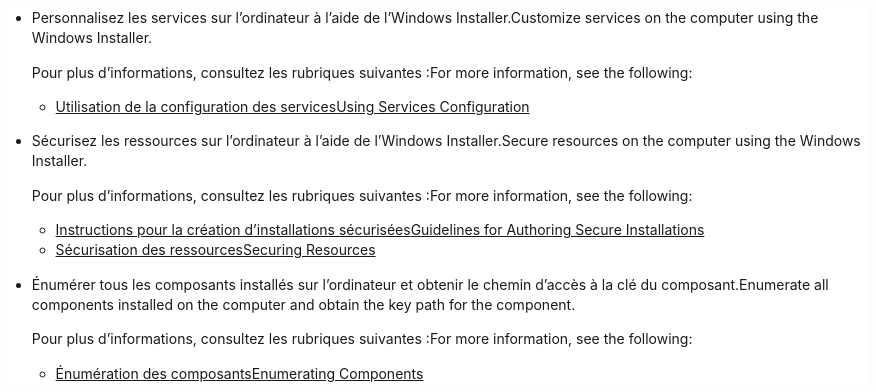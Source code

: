 -   <span data-ttu-id="d4c7b-475">Personnalisez les services sur l’ordinateur à l’aide de l’Windows Installer.</span><span class="sxs-lookup"><span data-stu-id="d4c7b-475">Customize services on the computer using the Windows Installer.</span></span>

    <span data-ttu-id="d4c7b-476">Pour plus d’informations, consultez les rubriques suivantes :</span><span class="sxs-lookup"><span data-stu-id="d4c7b-476">For more information, see the following:</span></span>

    -   [<span data-ttu-id="d4c7b-477">Utilisation de la configuration des services</span><span class="sxs-lookup"><span data-stu-id="d4c7b-477">Using Services Configuration</span></span>](using-services-configuration.md)

-   <span data-ttu-id="d4c7b-478">Sécurisez les ressources sur l’ordinateur à l’aide de l’Windows Installer.</span><span class="sxs-lookup"><span data-stu-id="d4c7b-478">Secure resources on the computer using the Windows Installer.</span></span>

    <span data-ttu-id="d4c7b-479">Pour plus d’informations, consultez les rubriques suivantes :</span><span class="sxs-lookup"><span data-stu-id="d4c7b-479">For more information, see the following:</span></span>

    -   [<span data-ttu-id="d4c7b-480">Instructions pour la création d’installations sécurisées</span><span class="sxs-lookup"><span data-stu-id="d4c7b-480">Guidelines for Authoring Secure Installations</span></span>](guidelines-for-authoring-secure-installations.md)
    -   [<span data-ttu-id="d4c7b-481">Sécurisation des ressources</span><span class="sxs-lookup"><span data-stu-id="d4c7b-481">Securing Resources</span></span>](securing-resources-.md)

-   <span data-ttu-id="d4c7b-482">Énumérer tous les composants installés sur l’ordinateur et obtenir le chemin d’accès à la clé du composant.</span><span class="sxs-lookup"><span data-stu-id="d4c7b-482">Enumerate all components installed on the computer and obtain the key path for the component.</span></span>

    <span data-ttu-id="d4c7b-483">Pour plus d’informations, consultez les rubriques suivantes :</span><span class="sxs-lookup"><span data-stu-id="d4c7b-483">For more information, see the following:</span></span>

    -   [<span data-ttu-id="d4c7b-484">Énumération des composants</span><span class="sxs-lookup"><span data-stu-id="d4c7b-484">Enumerating Components</span></span>](enumerating-components-.md)

